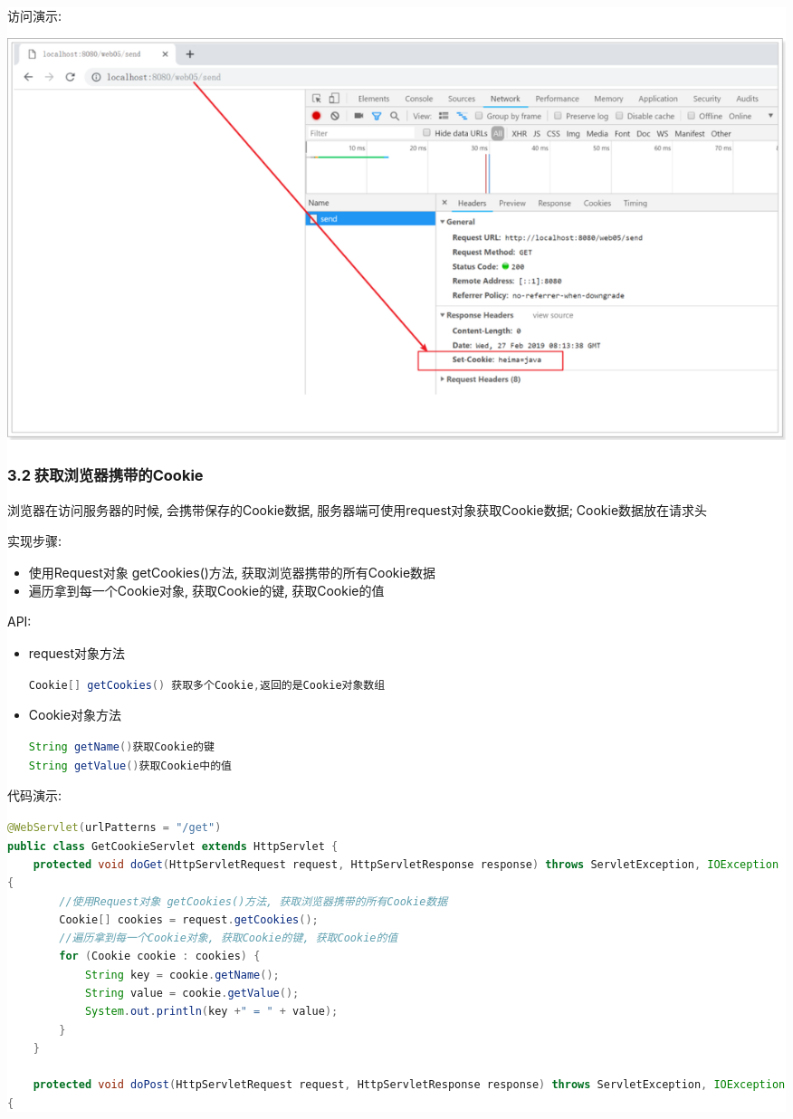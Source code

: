 访问演示:

![1568253527379](03-javaweb-03-assets/1568253527379.png)

### 3.2 获取浏览器携带的Cookie

浏览器在访问服务器的时候, 会携带保存的Cookie数据, 服务器端可使用request对象获取Cookie数据; Cookie数据放在请求头

实现步骤:

- 使用Request对象 getCookies()方法, 获取浏览器携带的所有Cookie数据
- 遍历拿到每一个Cookie对象, 获取Cookie的键, 获取Cookie的值

API:

- request对象方法

  ```java
  Cookie[] getCookies() 获取多个Cookie,返回的是Cookie对象数组
  ```

- Cookie对象方法 

  ```java
  String getName()获取Cookie的键
  String getValue()获取Cookie中的值
  ```

代码演示:

```java
@WebServlet(urlPatterns = "/get")
public class GetCookieServlet extends HttpServlet {
    protected void doGet(HttpServletRequest request, HttpServletResponse response) throws ServletException, IOException {
        //使用Request对象 getCookies()方法, 获取浏览器携带的所有Cookie数据
        Cookie[] cookies = request.getCookies();
        //遍历拿到每一个Cookie对象, 获取Cookie的键, 获取Cookie的值
        for (Cookie cookie : cookies) {
            String key = cookie.getName();
            String value = cookie.getValue();
            System.out.println(key +" = " + value);
        }
    }

    protected void doPost(HttpServletRequest request, HttpServletResponse response) throws ServletException, IOException {
```